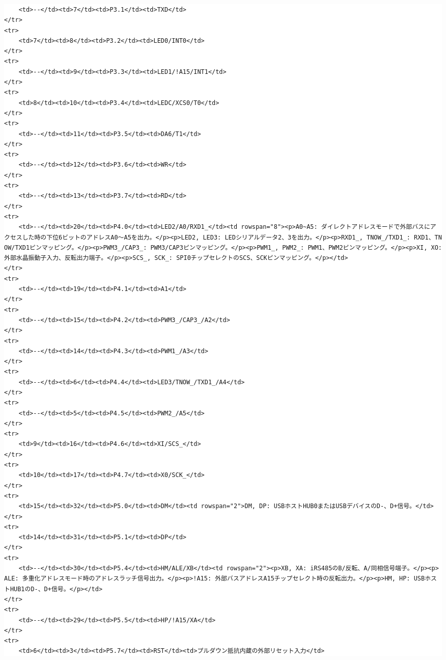         <td>--</td><td>7</td><td>P3.1</td><td>TXD</td>
    </tr>
    <tr>
        <td>7</td><td>8</td><td>P3.2</td><td>LED0/INT0</td>
    </tr>
    <tr>
        <td>--</td><td>9</td><td>P3.3</td><td>LED1/!A15/INT1</td>
    </tr>
    <tr>
        <td>8</td><td>10</td><td>P3.4</td><td>LEDC/XCS0/T0</td>
    </tr>
    <tr>
        <td>--</td><td>11</td><td>P3.5</td><td>DA6/T1</td>
    </tr>
    <tr>
        <td>--</td><td>12</td><td>P3.6</td><td>WR</td>
    </tr>
    <tr>
        <td>--</td><td>13</td><td>P3.7</td><td>RD</td>
    </tr>
    <tr>
        <td>--</td><td>20</td><td>P4.0</td><td>LED2/A0/RXD1_</td><td rowspan="8"><p>A0~A5: ダイレクトアドレスモードで外部バスにアクセスした時の下位6ビットのアドレスA0～A5を出力。</p><p>LED2, LED3: LEDシリアルデータ2、3を出力。</p><p>RXD1_, TNOW_/TXD1_: RXD1、TNOW/TXD1ピンマッピング。</p><p>PWM3_/CAP3_: PWM3/CAP3ピンマッピング。</p><p>PWM1_, PWM2_: PWM1、PWM2ピンマッピング。</p><p>XI, XO: 外部水晶振動子入力、反転出力端子。</p><p>SCS_, SCK_: SPI0チップセレクトのSCS、SCKピンマッピング。</p></td>
    </tr>
    <tr>
        <td>--</td><td>19</td><td>P4.1</td><td>A1</td>
    </tr>
    <tr>
        <td>--</td><td>15</td><td>P4.2</td><td>PWM3_/CAP3_/A2</td>
    </tr>
    <tr>
        <td>--</td><td>14</td><td>P4.3</td><td>PWM1_/A3</td>
    </tr>
    <tr>
        <td>--</td><td>6</td><td>P4.4</td><td>LED3/TNOW_/TXD1_/A4</td>
    </tr>
    <tr>
        <td>--</td><td>5</td><td>P4.5</td><td>PWM2_/A5</td>
    </tr>
    <tr>
        <td>9</td><td>16</td><td>P4.6</td><td>XI/SCS_</td>
    </tr>
    <tr>
        <td>10</td><td>17</td><td>P4.7</td><td>X0/SCK_</td>
    </tr>
    <tr>
        <td>15</td><td>32</td><td>P5.0</td><td>DM</td><td rowspan="2">DM, DP: USBホストHUB0またはUSBデバイスのD-、D+信号。</td>
    </tr>
    <tr>
        <td>14</td><td>31</td><td>P5.1</td><td>DP</td>
    </tr>
    <tr>
        <td>--</td><td>30</td><td>P5.4</td><td>HM/ALE/XB</td><td rowspan="2"><p>XB, XA: iRS485のB/反転、A/同相信号端子。</p><p>ALE: 多重化アドレスモード時のアドレスラッチ信号出力。</p><p>!A15: 外部バスアドレスA15チップセレクト時の反転出力。</p><p>HM, HP: USBホストHUB1のD-、D+信号。</p></td>
    </tr>
    <tr>
        <td>--</td><td>29</td><td>P5.5</td><td>HP/!A15/XA</td>
    </tr>
    <tr>
        <td>6</td><td>3</td><td>P5.7</td><td>RST</td><td>プルダウン抵抗内蔵の外部リセット入力</td>